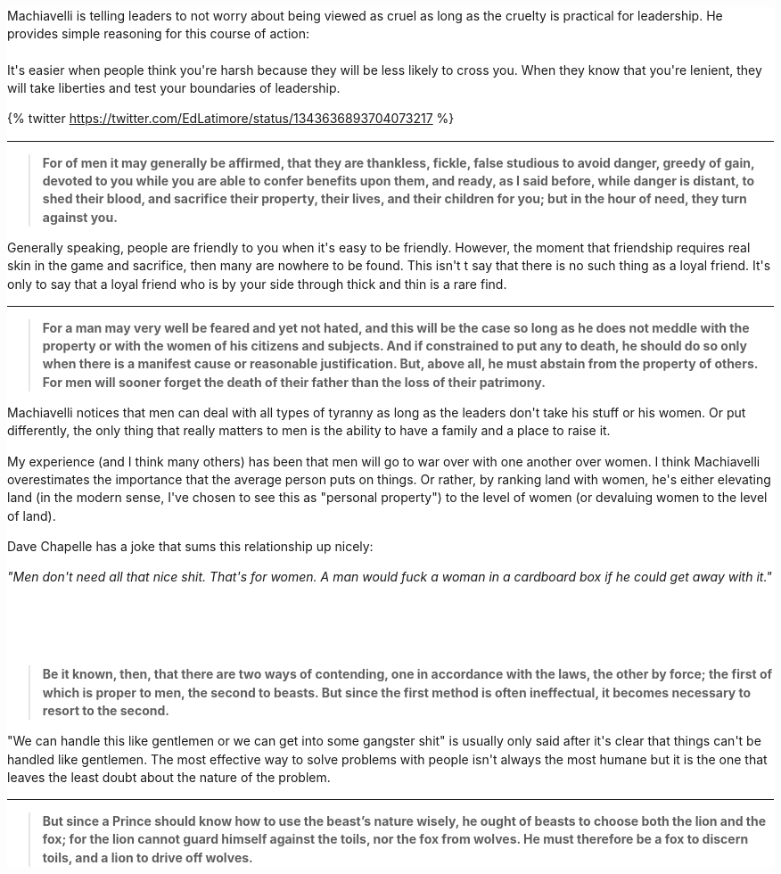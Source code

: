 Machiavelli is telling leaders to not worry about being viewed as cruel as long as the cruelty is practical for leadership. He provides simple reasoning for this course of action:<br><br>It's easier when people think you're harsh because they will be less likely to cross you. When they know that you're lenient, they will take liberties and test your boundaries of leadership.&nbsp;

{% twitter https://twitter.com/EdLatimore/status/1343636893704073217 %}

---

> **For of men it may generally be affirmed, that they are thankless, fickle, false studious to avoid danger, greedy of gain, devoted to you while you are able to confer benefits upon them, and ready, as I said before, while danger is distant, to shed their blood, and sacrifice their property, their lives, and their children for you; but in the hour of need, they turn against you.&nbsp;**

Generally speaking, people are friendly to you when it's easy to be friendly. However, the moment that friendship requires real skin in the game and sacrifice, then many are nowhere to be found. This isn't t say that there is no such thing as a loyal friend. It's only to say that a loyal friend who is by your side through thick and thin is a rare find.

---

> **For a man may very well be feared and yet not hated, and this will be the case so long as he does not meddle with the property or with the women of his citizens and subjects. And if constrained to put any to death, he should do so only when there is a manifest cause or reasonable justification. But, above all, he must abstain from the property of others. For men will sooner forget the death of their father than the loss of their patrimony.&nbsp;**

Machiavelli notices that men can deal with all types of tyranny as long as the leaders don't take his stuff or his women. Or put differently, the only thing that really matters to men is the ability to have a family and a place to raise it.

My experience (and I think many others) has been that men will go to war over with one another over women. I think Machiavelli overestimates the importance that the average person puts on things. Or rather, by ranking land with women, he's either elevating land (in the modern sense, I've chosen to see this as "personal property") to the level of women (or devaluing women to the level of land).

Dave Chapelle has a joke that sums this relationship up nicely:

*"Men don't need all that nice shit. That's for women. A man would fuck a woman in a cardboard box if he could get away with it."*

<br>​​​​​​<br>​​​​

> **Be it known, then, that there are two ways of contending, one in accordance with the laws, the other by force; the first of which is proper to men, the second to beasts. But since the first method is often ineffectual, it becomes necessary to resort to the second.**&nbsp;

"We can handle this like gentlemen or we can get into some gangster shit" is usually only said after it's clear that things can't be handled like gentlemen. The most effective way to solve problems with people isn't always the most humane but it is the one that leaves the least doubt about the nature of the problem.&nbsp;

---

> **But since a Prince should know how to use the beast’s nature wisely, he ought of beasts to choose both the lion and the fox; for the lion cannot guard himself against the toils, nor the fox from wolves. He must therefore be a fox to discern toils, and a lion to drive off wolves.&nbsp;**
